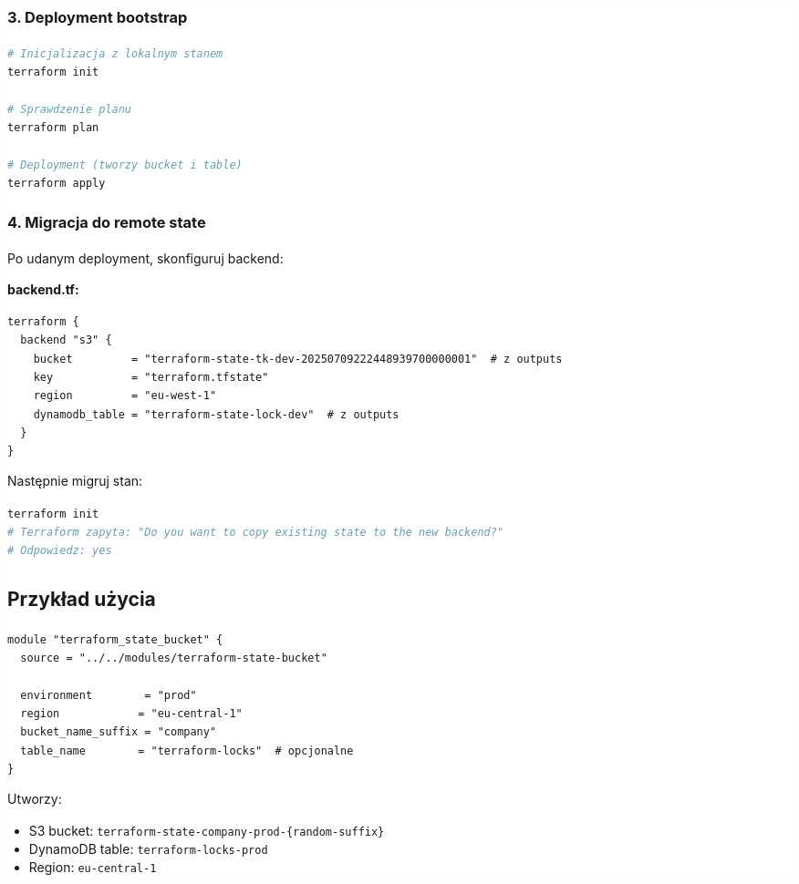 ### 3. Deployment bootstrap

```bash
# Inicjalizacja z lokalnym stanem
terraform init

# Sprawdzenie planu
terraform plan

# Deployment (tworzy bucket i table)
terraform apply
```

### 4. Migracja do remote state

Po udanym deployment, skonfiguruj backend:

**backend.tf:**

```hcl
terraform {
  backend "s3" {
    bucket         = "terraform-state-tk-dev-20250709222448939700000001"  # z outputs
    key            = "terraform.tfstate"
    region         = "eu-west-1"
    dynamodb_table = "terraform-state-lock-dev"  # z outputs
  }
}
```

Następnie migruj stan:

```bash
terraform init
# Terraform zapyta: "Do you want to copy existing state to the new backend?"
# Odpowiedz: yes
```

## Przykład użycia

```hcl
module "terraform_state_bucket" {
  source = "../../modules/terraform-state-bucket"
  
  environment        = "prod"
  region            = "eu-central-1"
  bucket_name_suffix = "company"
  table_name        = "terraform-locks"  # opcjonalne
}
```

Utworzy:

- S3 bucket: `terraform-state-company-prod-{random-suffix}`
- DynamoDB table: `terraform-locks-prod`
- Region: `eu-central-1`
